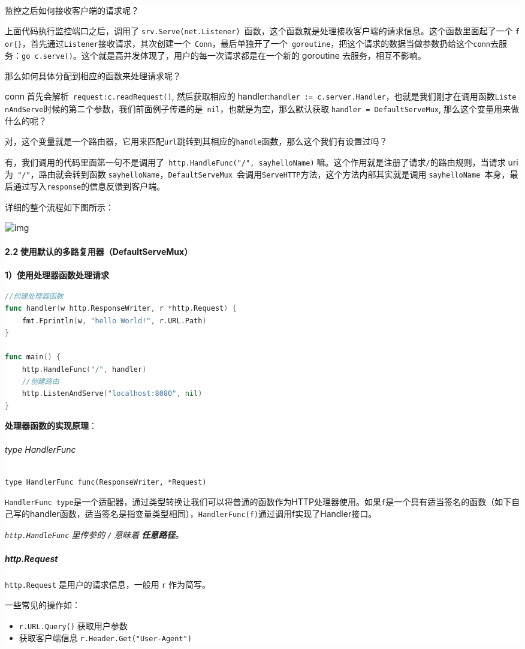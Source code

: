 监控之后如何接收客户端的请求呢？

上面代码执行监控端口之后，调用了 `srv.Serve(net.Listener) `函数，这个函数就是处理接收客户端的请求信息。这个函数里面起了一个 `for{}`，首先通过` Listener `接收请求，其次创建一个` Conn`，最后单独开了一个` goroutine`，把这个请求的数据当做参数扔给这个` conn `去服务：`go c.serve()`。这个就是高并发体现了，用户的每一次请求都是在一个新的 goroutine 去服务，相互不影响。

那么如何具体分配到相应的函数来处理请求呢？

conn 首先会解析` request:c.readRequest()`, 然后获取相应的 handler:`handler := c.server.Handler`，也就是我们刚才在调用函数` ListenAndServe `时候的第二个参数，我们前面例子传递的是` nil`，也就是为空，那么默认获取 `handler = DefaultServeMux`, 那么这个变量用来做什么的呢？

对，这个变量就是一个路由器，它用来匹配` url `跳转到其相应的` handle `函数，那么这个我们有设置过吗？

有，我们调用的代码里面第一句不是调用了` http.HandleFunc("/", sayhelloName)` 嘛。这个作用就是注册了请求` / `的路由规则，当请求 uri 为` "/"`，路由就会转到函数 `sayhelloName`，`DefaultServeMux `会调用` ServeHTTP `方法，这个方法内部其实就是调用 `sayhelloName `本身，最后通过写入` response `的信息反馈到客户端。

详细的整个流程如下图所示：

![img](https://img.herrluk.icu/typoraPicture/3.3.illustrator-3662827.png)

#### 2.2 使用默认的多路复用器（DefaultServeMux） 

**1）使用处理器函数处理请求**

```go
//创建处理器函数
func handler(w http.ResponseWriter, r *http.Request) {
	fmt.Fprintln(w, "hello World!", r.URL.Path)
}

func main() {
	http.HandleFunc("/", handler)
    //创建路由
	http.ListenAndServe("localhost:8080", nil)
}
```



**处理器函数的实现原理**：

###### type HandlerFunc

```
type HandlerFunc func(ResponseWriter, *Request)
```

`HandlerFunc type`是一个适配器，通过类型转换让我们可以将普通的函数作为HTTP处理器使用。如果`f`是一个具有适当签名的函数（如下自己写的handler函数，适当签名是指变量类型相同），`HandlerFunc(f)`通过调用f实现了Handler接口。

*`http.HandleFunc` 里传参的 `/` 意味着 **任意路径**。*

##### http.Request

`http.Request` 是用户的请求信息，一般用 `r` 作为简写。

一些常见的操作如：

- `r.URL.Query()` 获取用户参数
- 获取客户端信息 `r.Header.Get("User-Agent")`
